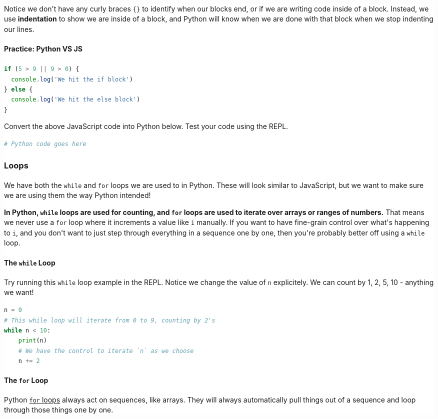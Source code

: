 Notice we don't have any curly braces `{}` to identify when our blocks end, or
if we are writing code inside of a block. Instead, we use **indentation** to
show we are inside of a block, and Python will know when we are done with that
block when we stop indenting our lines.

#### Practice: Python VS JS

```js
if (5 > 9 || 9 > 0) {
  console.log('We hit the if block')
} else {
  console.log('We hit the else block')
}
```

Convert the above JavaScript code into Python below. Test your code using the
REPL.

```py
# Python code goes here
```

### Loops

We have both the `while` and `for` loops we are used to in Python. These will
look similar to JavaScript, but we want to make sure we are using them the way
Python intended!

**In Python, `while` loops are used for counting, and `for` loops are used to
iterate over arrays or ranges of numbers.** That means we never use a `for` loop
where it increments a value like `i` manually. If you want to have fine-grain
control over what's happening to `i`, and you don't want to just step through
everything in a sequence one by one, then you're probably better off using a
`while` loop.

#### The `while` Loop

Try running this `while` loop example in the REPL. Notice we change the value
of `n` explicitely. We can count by 1, 2, 5, 10 - anything we want!

```py
n = 0
# This while loop will iterate from 0 to 9, counting by 2's
while n < 10:
    print(n)
    # We have the control to iterate `n` as we choose
    n += 2
```

#### The `for` Loop

Python [`for` loops](https://docs.python.org/3/tutorial/controlflow.html#for-statements) always act on sequences, like arrays. They will always
automatically pull things out of a sequence and loop through those things one
by one.
